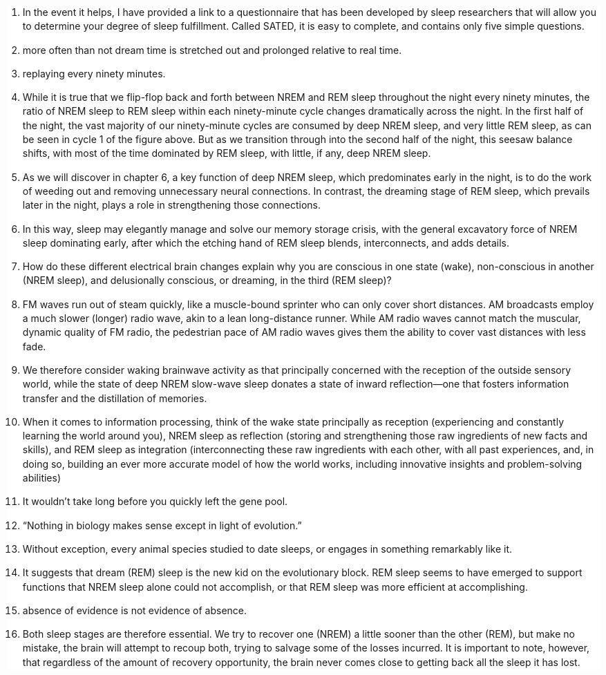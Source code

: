 1. In the event it helps, I have provided a link to a questionnaire that has been developed by sleep researchers that will allow you to determine your degree of sleep fulfillment. Called SATED, it is easy to complete, and contains only five simple questions.

1. more often than not dream time is stretched out and prolonged relative to real time.

1. replaying every ninety minutes.

1. While it is true that we flip-flop back and forth between NREM and REM sleep throughout the night every ninety minutes, the ratio of NREM sleep to REM sleep within each ninety-minute cycle changes dramatically across the night. In the first half of the night, the vast majority of our ninety-minute cycles are consumed by deep NREM sleep, and very little REM sleep, as can be seen in cycle 1 of the figure above. But as we transition through into the second half of the night, this seesaw balance shifts, with most of the time dominated by REM sleep, with little, if any, deep NREM sleep. 

1. As we will discover in chapter 6, a key function of deep NREM sleep, which predominates early in the night, is to do the work of weeding out and removing unnecessary neural connections. In contrast, the dreaming stage of REM sleep, which prevails later in the night, plays a role in strengthening those connections.

1. In this way, sleep may elegantly manage and solve our memory storage crisis, with the general excavatory force of NREM sleep dominating early, after which the etching hand of REM sleep blends, interconnects, and adds details.

1. How do these different electrical brain changes explain why you are conscious in one state (wake), non-conscious in another (NREM sleep), and delusionally conscious, or dreaming, in the third (REM sleep)?

1. FM waves run out of steam quickly, like a muscle-bound sprinter who can only cover short distances. AM broadcasts employ a much slower (longer) radio wave, akin to a lean long-distance runner. While AM radio waves cannot match the muscular, dynamic quality of FM radio, the pedestrian pace of AM radio waves gives them the ability to cover vast distances with less fade. 

1. We therefore consider waking brainwave activity as that principally concerned with the reception of the outside sensory world, while the state of deep NREM slow-wave sleep donates a state of inward reflection—one that fosters information transfer and the distillation of memories.

1. When it comes to information processing, think of the wake state principally as reception (experiencing and constantly learning the world around you), NREM sleep as reflection (storing and strengthening those raw ingredients of new facts and skills), and REM sleep as integration (interconnecting these raw ingredients with each other, with all past experiences, and, in doing so, building an ever more accurate model of how the world works, including innovative insights and problem-solving abilities)

1. It wouldn’t take long before you quickly left the gene pool. 

1. “Nothing in biology makes sense except in light of evolution.”

1. Without exception, every animal species studied to date sleeps, or engages in something remarkably like it. 

1. It suggests that dream (REM) sleep is the new kid on the evolutionary block. REM sleep seems to have emerged to support functions that NREM sleep alone could not accomplish, or that REM sleep was more efficient at accomplishing.

1. absence of evidence is not evidence of absence.

1. Both sleep stages are therefore essential. We try to recover one (NREM) a little sooner than the other (REM), but make no mistake, the brain will attempt to recoup both, trying to salvage some of the losses incurred. It is important to note, however, that regardless of the amount of recovery opportunity, the brain never comes close to getting back all the sleep it has lost.
